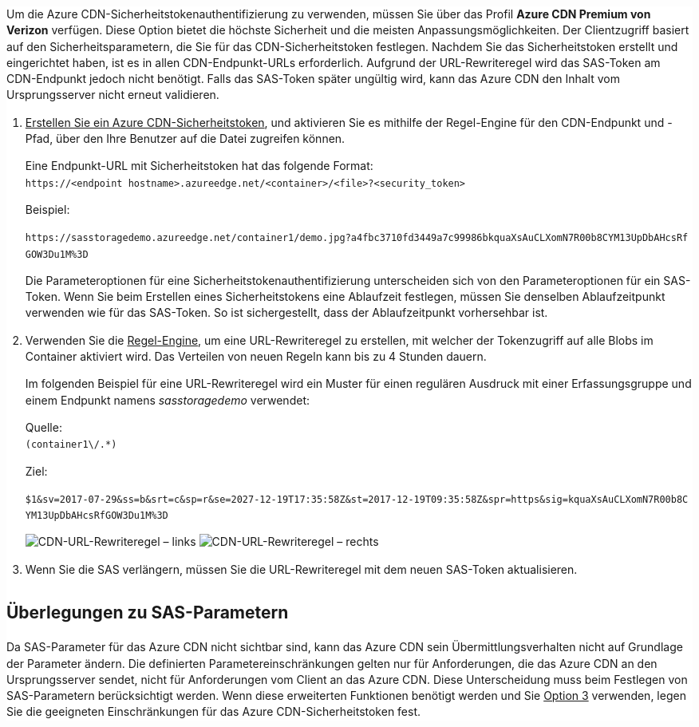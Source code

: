 Um die Azure CDN-Sicherheitstokenauthentifizierung zu verwenden, müssen Sie über das Profil **Azure CDN Premium von Verizon** verfügen. Diese Option bietet die höchste Sicherheit und die meisten Anpassungsmöglichkeiten. Der Clientzugriff basiert auf den Sicherheitsparametern, die Sie für das CDN-Sicherheitstoken festlegen. Nachdem Sie das Sicherheitstoken erstellt und eingerichtet haben, ist es in allen CDN-Endpunkt-URLs erforderlich. Aufgrund der URL-Rewriteregel wird das SAS-Token am CDN-Endpunkt jedoch nicht benötigt. Falls das SAS-Token später ungültig wird, kann das Azure CDN den Inhalt vom Ursprungsserver nicht erneut validieren.

1. [Erstellen Sie ein Azure CDN-Sicherheitstoken](./cdn-token-auth.md#setting-up-token-authentication), und aktivieren Sie es mithilfe der Regel-Engine für den CDN-Endpunkt und -Pfad, über den Ihre Benutzer auf die Datei zugreifen können.

   Eine Endpunkt-URL mit Sicherheitstoken hat das folgende Format:   
   `https://<endpoint hostname>.azureedge.net/<container>/<file>?<security_token>`
 
   Beispiel:   
   ```
   https://sasstoragedemo.azureedge.net/container1/demo.jpg?a4fbc3710fd3449a7c99986bkquaXsAuCLXomN7R00b8CYM13UpDbAHcsRfGOW3Du1M%3D
   ```
       
   Die Parameteroptionen für eine Sicherheitstokenauthentifizierung unterscheiden sich von den Parameteroptionen für ein SAS-Token. Wenn Sie beim Erstellen eines Sicherheitstokens eine Ablaufzeit festlegen, müssen Sie denselben Ablaufzeitpunkt verwenden wie für das SAS-Token. So ist sichergestellt, dass der Ablaufzeitpunkt vorhersehbar ist. 
 
2. Verwenden Sie die [Regel-Engine](./cdn-verizon-premium-rules-engine.md), um eine URL-Rewriteregel zu erstellen, mit welcher der Tokenzugriff auf alle Blobs im Container aktiviert wird. Das Verteilen von neuen Regeln kann bis zu 4 Stunden dauern.

   Im folgenden Beispiel für eine URL-Rewriteregel wird ein Muster für einen regulären Ausdruck mit einer Erfassungsgruppe und einem Endpunkt namens *sasstoragedemo* verwendet:
   
   Quelle:   
   `(container1\/.*)`
   
   Ziel:   
   ```
   $1&sv=2017-07-29&ss=b&srt=c&sp=r&se=2027-12-19T17:35:58Z&st=2017-12-19T09:35:58Z&spr=https&sig=kquaXsAuCLXomN7R00b8CYM13UpDbAHcsRfGOW3Du1M%3D
   ```
   ![CDN-URL-Rewriteregel – links](./media/cdn-sas-storage-support/cdn-url-rewrite-rule.png)
   ![CDN-URL-Rewriteregel – rechts](./media/cdn-sas-storage-support/cdn-url-rewrite-rule-option-4.png)

3. Wenn Sie die SAS verlängern, müssen Sie die URL-Rewriteregel mit dem neuen SAS-Token aktualisieren. 

## <a name="sas-parameter-considerations"></a>Überlegungen zu SAS-Parametern

Da SAS-Parameter für das Azure CDN nicht sichtbar sind, kann das Azure CDN sein Übermittlungsverhalten nicht auf Grundlage der Parameter ändern. Die definierten Parametereinschränkungen gelten nur für Anforderungen, die das Azure CDN an den Ursprungsserver sendet, nicht für Anforderungen vom Client an das Azure CDN. Diese Unterscheidung muss beim Festlegen von SAS-Parametern berücksichtigt werden. Wenn diese erweiterten Funktionen benötigt werden und Sie [Option 3](#option-3-using-cdn-security-token-authentication-with-a-rewrite-rule) verwenden, legen Sie die geeigneten Einschränkungen für das Azure CDN-Sicherheitstoken fest.
